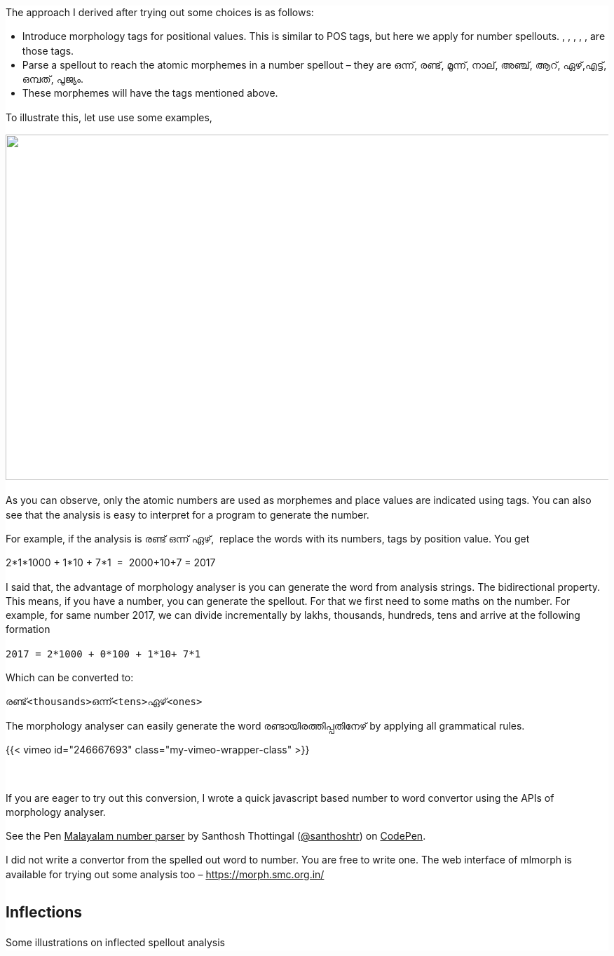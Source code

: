 The approach I derived after trying out some choices is as follows:

  * Introduce morphology tags for positional values. This is similar to POS tags, but here we apply for number spellouts. <ones>, <tens>, <hundreds>, <thousands>, <lakhs>, <crores> are those tags.
  * Parse a spellout to reach the atomic morphemes in a number spellout &#8211; they are ഒന്ന്, രണ്ട്, മൂന്ന്, നാല്, അഞ്ച്, ആറ്, ഏഴ്,എട്ട്, ഒമ്പത്, പൂജ്യം.
  * These morphemes will have the tags mentioned above.

To illustrate this, let use use some examples,

<img class="aligncenter wp-image-1202 size-full" src="/wp-content/uploads/2017/12/Spectacle.th9870.png" alt="" width="1008" height="493" srcset="/wp-content/uploads/2017/12/Spectacle.th9870.png 1008w, /wp-content/uploads/2017/12/Spectacle.th9870-300x147.png 300w, /wp-content/uploads/2017/12/Spectacle.th9870-768x376.png 768w" sizes="(max-width: 1008px) 100vw, 1008px" />

As you can observe, only the atomic numbers are used as morphemes and place values are indicated using tags. You can also see that the analysis is easy to interpret for a program to generate the number.

For example, if the analysis is രണ്ട്<ones><thousands> ഒന്ന്<tens> ഏഴ്<ones>,  replace the words with its numbers, tags by position value. You get

2\*1\*1000 + 1\*10 + 7\*1  =  2000+10+7 = 2017

I said that, the advantage of morphology analyser is you can generate the word from analysis strings. The bidirectional property. This means, if you have a number, you can generate the spellout. For that we first need to some maths on the number. For example, for same number 2017, we can divide incrementally by lakhs, thousands, hundreds, tens and arrive at the following formation

<pre>2017 = 2*1000 + 0*100 + 1*10+ 7*1</pre>

Which can be converted to:

<pre>രണ്ട്&lt;thousands&gt;ഒന്ന്&lt;tens&gt;ഏഴ്&lt;ones&gt;</pre>

The morphology analyser can easily generate the word രണ്ടായിരത്തിപ്പതിനേഴ് by applying all grammatical rules.

{{< vimeo id="246667693" class="my-vimeo-wrapper-class"  >}}

&nbsp;

If you are eager to try out this conversion, I wrote a quick javascript based number to word convertor using the APIs of morphology analyser.

<p class="codepen" data-height="265" data-theme-id="light" data-slug-hash="MONZow" data-default-tab="result" data-user="santhoshtr" data-embed-version="2" data-pen-title="Malayalam number parser">
  See the Pen <a href="https://codepen.io/santhoshtr/pen/MONZow/">Malayalam number parser</a> by Santhosh Thottingal (<a href="https://codepen.io/santhoshtr">@santhoshtr</a>) on <a href="https://codepen.io">CodePen</a>.
</p>



I did not write a convertor from the spelled out word to number. You are free to write one. The web interface of mlmorph is available for trying out some analysis too &#8211; <https://morph.smc.org.in/>

## Inflections

Some illustrations on inflected spellout analysis
